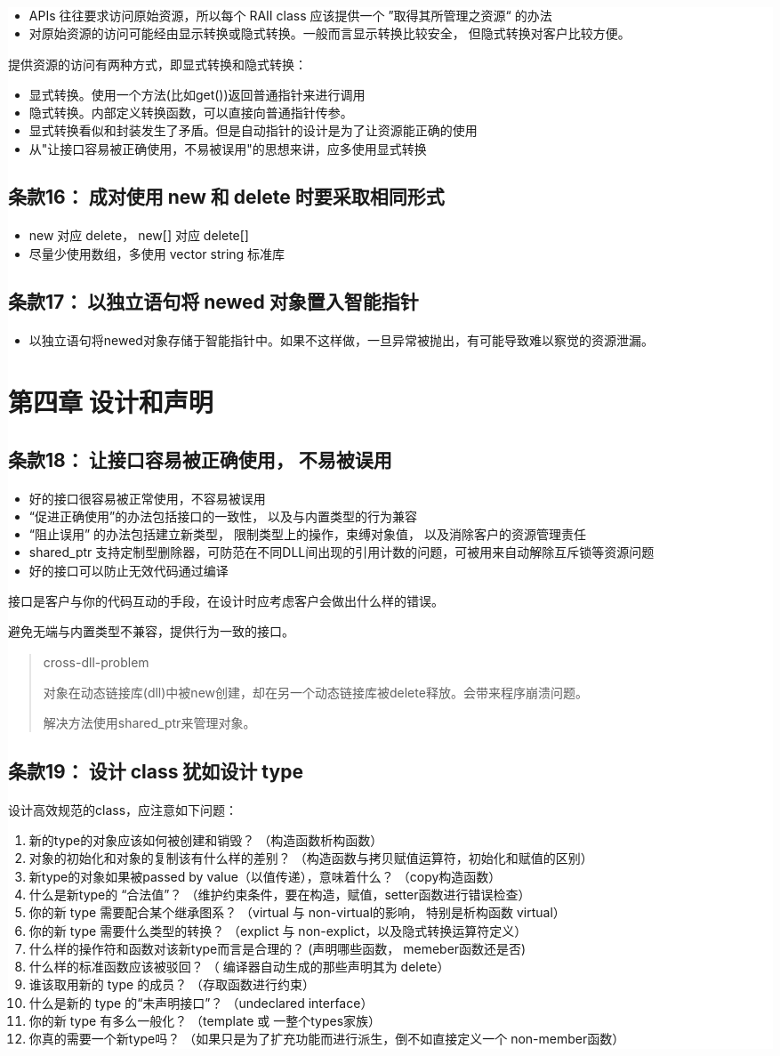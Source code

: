 - APIs 往往要求访问原始资源，所以每个 RAII class 应该提供一个
  ”取得其所管理之资源“ 的办法
- 对原始资源的访问可能经由显示转换或隐式转换。一般而言显示转换比较安全，
  但隐式转换对客户比较方便。

提供资源的访问有两种方式，即显式转换和隐式转换：

- 显式转换。使用一个方法(比如get())返回普通指针来进行调用
- 隐式转换。内部定义转换函数，可以直接向普通指针传参。
- 显式转换看似和封装发生了矛盾。但是自动指针的设计是为了让资源能正确的使用
- 从"让接口容易被正确使用，不易被误用"的思想来讲，应多使用显式转换

## 条款16： 成对使用 new 和 delete 时要采取相同形式

- new 对应 delete， new[] 对应 delete[]
- 尽量少使用数组，多使用 vector string 标准库

## 条款17： 以独立语句将 newed 对象置入智能指针

- 以独立语句将newed对象存储于智能指针中。如果不这样做，一旦异常被抛出，有可能导致难以察觉的资源泄漏。

# 第四章 设计和声明

## 条款18： 让接口容易被正确使用， 不易被误用

- 好的接口很容易被正常使用，不容易被误用
- “促进正确使用”的办法包括接口的一致性， 以及与内置类型的行为兼容
- “阻止误用” 的办法包括建立新类型， 限制类型上的操作，束缚对象值， 以及消除客户的资源管理责任
- shared_ptr 支持定制型删除器，可防范在不同DLL间出现的引用计数的问题，可被用来自动解除互斥锁等资源问题
- 好的接口可以防止无效代码通过编译

接口是客户与你的代码互动的手段，在设计时应考虑客户会做出什么样的错误。

避免无端与内置类型不兼容，提供行为一致的接口。

> cross-dll-problem
>
> 对象在动态链接库(dll)中被new创建，却在另一个动态链接库被delete释放。会带来程序崩溃问题。
>
> 解决方法使用shared_ptr来管理对象。

## 条款19： 设计 class 犹如设计 type

设计高效规范的class，应注意如下问题：

1. 新的type的对象应该如何被创建和销毁？ （构造函数析构函数）
2. 对象的初始化和对象的复制该有什么样的差别？ （构造函数与拷贝赋值运算符，初始化和赋值的区别）
3. 新type的对象如果被passed by value（以值传递），意味着什么？ （copy构造函数）
4. 什么是新type的 “合法值”？ （维护约束条件，要在构造，赋值，setter函数进行错误检查）
5. 你的新 type 需要配合某个继承图系？ （virtual 与 non-virtual的影响， 特别是析构函数 virtual）
6. 你的新 type 需要什么类型的转换？ （explict 与 non-explict，以及隐式转换运算符定义）
7. 什么样的操作符和函数对该新type而言是合理的？ (声明哪些函数， memeber函数还是否)
8. 什么样的标准函数应该被驳回？ （ 编译器自动生成的那些声明其为 delete）
9. 谁该取用新的 type 的成员？ （存取函数进行约束）
10. 什么是新的 type 的“未声明接口”？ （undeclared interface）
11. 你的新 type 有多么一般化？ （template 或 一整个types家族）
12. 你真的需要一个新type吗？ （如果只是为了扩充功能而进行派生，倒不如直接定义一个 non-member函数）
